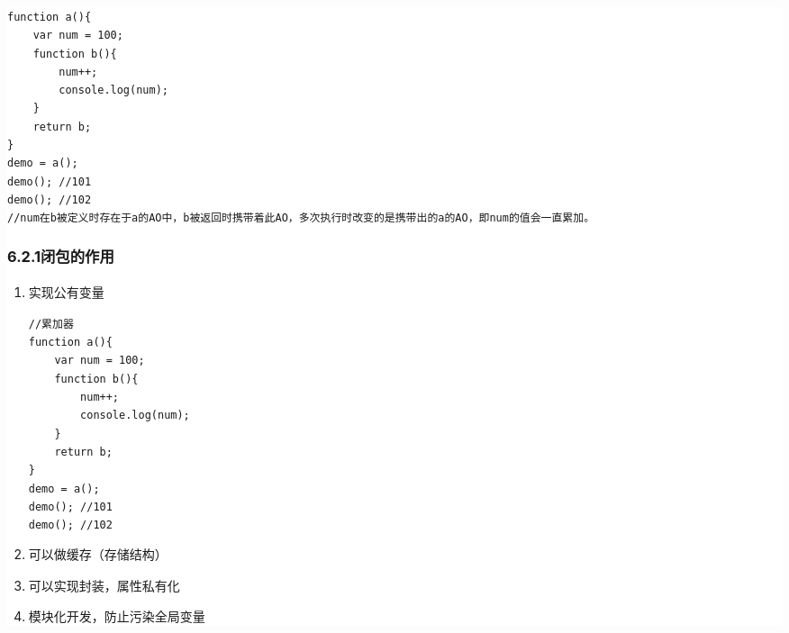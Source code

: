 ```
function a(){
    var num = 100;
    function b(){
        num++;
        console.log(num);
    }
    return b;
}
demo = a();
demo(); //101
demo(); //102
//num在b被定义时存在于a的AO中，b被返回时携带着此AO，多次执行时改变的是携带出的a的AO，即num的值会一直累加。
```

### 6.2.1闭包的作用
1. 实现公有变量
   
   ```
   //累加器
   function a(){
       var num = 100;
       function b(){
           num++;
           console.log(num);
       }
       return b;
   }
   demo = a();
   demo(); //101
   demo(); //102
   ```
2. 可以做缓存（存储结构）
3. 可以实现封装，属性私有化
4. 模块化开发，防止污染全局变量